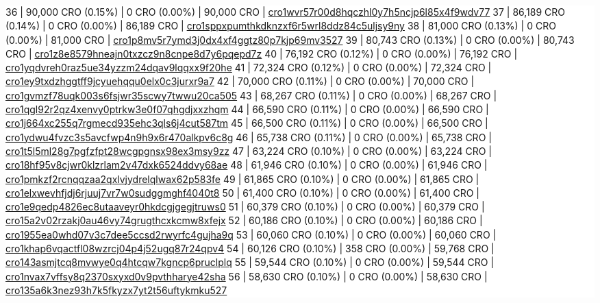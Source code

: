  36 | 90,000 CRO      (0.15%) | 0 CRO         (0.00%) | 90,000 CRO      | <a href="https://explorer.yummy.capital/accounts/cro1wvr57r00d8hqczhl0y7h5ncjp6l85x4f9wdv77">cro1wvr57r00d8hqczhl0y7h5ncjp6l85x4f9wdv77</a>
 37 | 86,189 CRO      (0.14%) | 0 CRO         (0.00%) | 86,189 CRO      | <a href="https://explorer.yummy.capital/accounts/cro1sppxpumthkdknzxf6r5wrl8ddz84c5uljsy9ny">cro1sppxpumthkdknzxf6r5wrl8ddz84c5uljsy9ny</a>
 38 | 81,000 CRO      (0.13%) | 0 CRO         (0.00%) | 81,000 CRO      | <a href="https://explorer.yummy.capital/accounts/cro1p8mv5r7ymd3j0dx4xf4ggtz80p7kjp69mv3527">cro1p8mv5r7ymd3j0dx4xf4ggtz80p7kjp69mv3527</a>
 39 | 80,743 CRO      (0.13%) | 0 CRO         (0.00%) | 80,743 CRO      | <a href="https://explorer.yummy.capital/accounts/cro1z8e8579hneajn0txzcz9n8cnpe8d7y6pqepd7z">cro1z8e8579hneajn0txzcz9n8cnpe8d7y6pqepd7z</a>
 40 | 76,192 CRO      (0.12%) | 0 CRO         (0.00%) | 76,192 CRO      | <a href="https://explorer.yummy.capital/accounts/cro1yqdvreh0raz5ue34yzzm24dqav9lqqxx9f20he">cro1yqdvreh0raz5ue34yzzm24dqav9lqqxx9f20he</a>
 41 | 72,324 CRO      (0.12%) | 0 CRO         (0.00%) | 72,324 CRO      | <a href="https://explorer.yummy.capital/accounts/cro1ey9txdzhggtff9jcyuehqqu0elx0c3jurxr9a7">cro1ey9txdzhggtff9jcyuehqqu0elx0c3jurxr9a7</a>
 42 | 70,000 CRO      (0.11%) | 0 CRO         (0.00%) | 70,000 CRO      | <a href="https://explorer.yummy.capital/accounts/cro1gvmzf78uqk003s6fsjwr35scwy7twwu20ca505">cro1gvmzf78uqk003s6fsjwr35scwy7twwu20ca505</a>
 43 | 68,267 CRO      (0.11%) | 0 CRO         (0.00%) | 68,267 CRO      | <a href="https://explorer.yummy.capital/accounts/cro1qgl92r2qz4xenvy0ptrkw3e0f07qhgdjxxzhqm">cro1qgl92r2qz4xenvy0ptrkw3e0f07qhgdjxxzhqm</a>
 44 | 66,590 CRO      (0.11%) | 0 CRO         (0.00%) | 66,590 CRO      | <a href="https://explorer.yummy.capital/accounts/cro1j664xc255q7rgmecd935ehc3qls6j4cut587tm">cro1j664xc255q7rgmecd935ehc3qls6j4cut587tm</a>
 45 | 66,500 CRO      (0.11%) | 0 CRO         (0.00%) | 66,500 CRO      | <a href="https://explorer.yummy.capital/accounts/cro1ydwu4fvzc3s5avcfwp4n9h9x6r470alkpv6c8g">cro1ydwu4fvzc3s5avcfwp4n9h9x6r470alkpv6c8g</a>
 46 | 65,738 CRO      (0.11%) | 0 CRO         (0.00%) | 65,738 CRO      | <a href="https://explorer.yummy.capital/accounts/cro1t5l5ml28g7pgfzfpt28wcgpgnsx98ex3msy9zz">cro1t5l5ml28g7pgfzfpt28wcgpgnsx98ex3msy9zz</a>
 47 | 63,224 CRO      (0.10%) | 0 CRO         (0.00%) | 63,224 CRO      | <a href="https://explorer.yummy.capital/accounts/cro18hf95v8cjwr0klzrlam2v47dxk6524ddvy68ae">cro18hf95v8cjwr0klzrlam2v47dxk6524ddvy68ae</a>
 48 | 61,946 CRO      (0.10%) | 0 CRO         (0.00%) | 61,946 CRO      | <a href="https://explorer.yummy.capital/accounts/cro1pmkzf2rcnqqzaa2qxlvjydrelqlwax62p583fe">cro1pmkzf2rcnqqzaa2qxlvjydrelqlwax62p583fe</a>
 49 | 61,865 CRO      (0.10%) | 0 CRO         (0.00%) | 61,865 CRO      | <a href="https://explorer.yummy.capital/accounts/cro1elxwevhfjdj6rjuuj7vr7w0sudggmghf4040t8">cro1elxwevhfjdj6rjuuj7vr7w0sudggmghf4040t8</a>
 50 | 61,400 CRO      (0.10%) | 0 CRO         (0.00%) | 61,400 CRO      | <a href="https://explorer.yummy.capital/accounts/cro1e9qedp4826ec8utaaveyr0hkdcgjgegjtruws0">cro1e9qedp4826ec8utaaveyr0hkdcgjgegjtruws0</a>
 51 | 60,379 CRO      (0.10%) | 0 CRO         (0.00%) | 60,379 CRO      | <a href="https://explorer.yummy.capital/accounts/cro15a2v02rzakj0au46vy74grugthcxkcmw8xfejx">cro15a2v02rzakj0au46vy74grugthcxkcmw8xfejx</a>
 52 | 60,186 CRO      (0.10%) | 0 CRO         (0.00%) | 60,186 CRO      | <a href="https://explorer.yummy.capital/accounts/cro1955ea0whd07v3c7dee5ccsd2rwyrfc4gujha9q">cro1955ea0whd07v3c7dee5ccsd2rwyrfc4gujha9q</a>
 53 | 60,060 CRO      (0.10%) | 0 CRO         (0.00%) | 60,060 CRO      | <a href="https://explorer.yummy.capital/accounts/cro1khap6vqactfl08wzrcj04p4j52ugq87r24qpv4">cro1khap6vqactfl08wzrcj04p4j52ugq87r24qpv4</a>
 54 | 60,126 CRO      (0.10%) | 358 CRO       (0.00%) | 59,768 CRO      | <a href="https://explorer.yummy.capital/accounts/cro143asmjtcq8mvwye0q4htcqw7kgncp6pruclplq">cro143asmjtcq8mvwye0q4htcqw7kgncp6pruclplq</a>
 55 | 59,544 CRO      (0.10%) | 0 CRO         (0.00%) | 59,544 CRO      | <a href="https://explorer.yummy.capital/accounts/cro1nvax7vffsy8q2370sxyxd0v9pvthharye42sha">cro1nvax7vffsy8q2370sxyxd0v9pvthharye42sha</a>
 56 | 58,630 CRO      (0.10%) | 0 CRO         (0.00%) | 58,630 CRO      | <a href="https://explorer.yummy.capital/accounts/cro135a6k3nez93h7k5fkyzx7yt2t56uftykmku527">cro135a6k3nez93h7k5fkyzx7yt2t56uftykmku527</a>